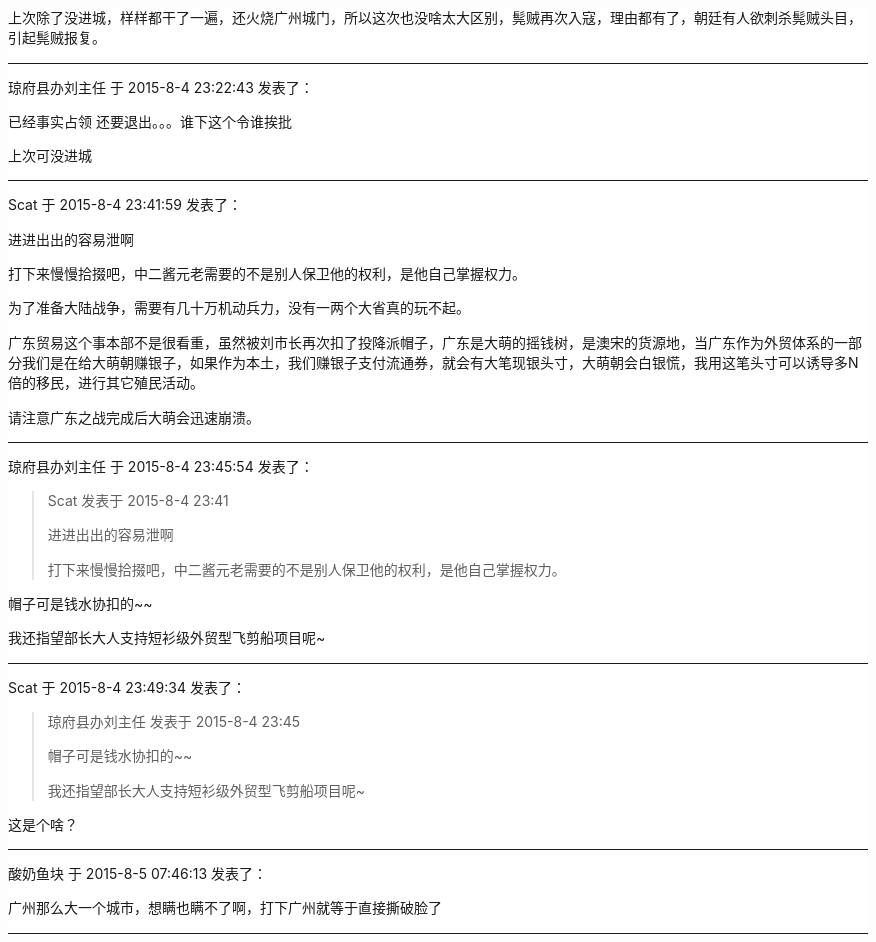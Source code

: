 

上次除了没进城，样样都干了一遍，还火烧广州城门，所以这次也没啥太大区别，髨贼再次入寇，理由都有了，朝廷有人欲刺杀髨贼头目，引起髨贼报复。

---------

琼府县办刘主任 于 2015-8-4 23:22:43 发表了：

已经事实占领 还要退出。。。谁下这个令谁挨批

上次可没进城

---------

Scat 于 2015-8-4 23:41:59 发表了：

进进出出的容易泄啊

打下来慢慢拾掇吧，中二酱元老需要的不是别人保卫他的权利，是他自己掌握权力。

为了准备大陆战争，需要有几十万机动兵力，没有一两个大省真的玩不起。

广东贸易这个事本部不是很看重，虽然被刘市长再次扣了投降派帽子，广东是大萌的摇钱树，是澳宋的货源地，当广东作为外贸体系的一部分我们是在给大萌朝赚银子，如果作为本土，我们赚银子支付流通券，就会有大笔现银头寸，大萌朝会白银慌，我用这笔头寸可以诱导多N倍的移民，进行其它殖民活动。

请注意广东之战完成后大萌会迅速崩溃。

---------

琼府县办刘主任 于 2015-8-4 23:45:54 发表了：

> Scat 发表于 2015-8-4 23:41
> 
> 进进出出的容易泄啊
> 
> 打下来慢慢拾掇吧，中二酱元老需要的不是别人保卫他的权利，是他自己掌握权力。



帽子可是钱水协扣的~~

我还指望部长大人支持短衫级外贸型飞剪船项目呢~

---------

Scat 于 2015-8-4 23:49:34 发表了：

> 琼府县办刘主任 发表于 2015-8-4 23:45
> 
> 帽子可是钱水协扣的~~
> 
> 我还指望部长大人支持短衫级外贸型飞剪船项目呢~



这是个啥？

---------

酸奶鱼块 于 2015-8-5 07:46:13 发表了：

广州那么大一个城市，想瞒也瞒不了啊，打下广州就等于直接撕破脸了

---------
